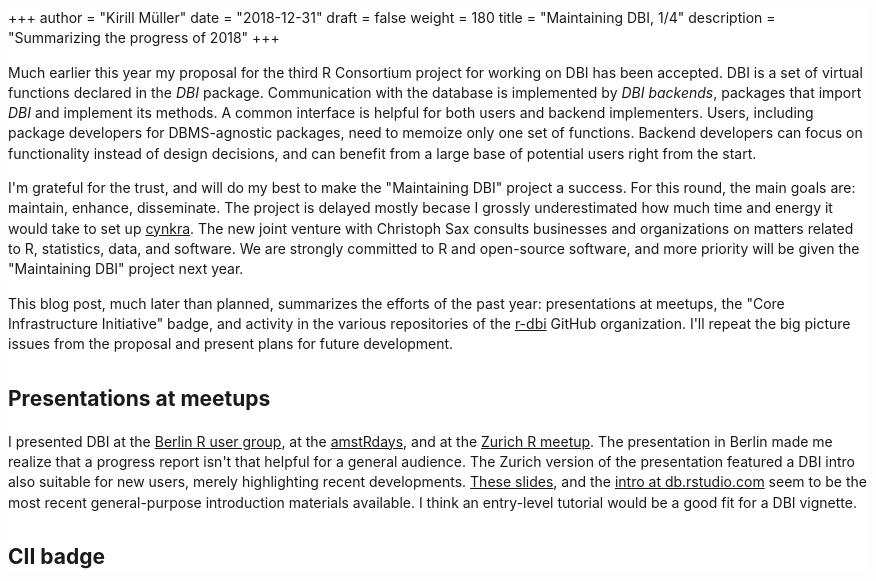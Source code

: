 +++
author = "Kirill Müller"
date = "2018-12-31"
draft = false
weight = 180
title = "Maintaining DBI, 1/4"
description = "Summarizing the progress of 2018"
+++

Much earlier this year my proposal for the third R Consortium project
for working on DBI has been accepted. DBI is a set of virtual functions
declared in the *DBI* package. Communication with the database is
implemented by *DBI backends*, packages that import *DBI* and implement
its methods. A common interface is helpful for both users and backend
implementers. Users, including package developers for DBMS-agnostic
packages, need to memoize only one set of functions. Backend developers
can focus on functionality instead of design decisions, and can benefit
from a large base of potential users right from the start.

I'm grateful for the trust, and will do my best to make the "Maintaining
DBI" project a success. For this round, the main goals are: maintain,
enhance, disseminate. The project is delayed mostly becase I grossly
underestimated how much time and energy it would take to set up
[cynkra](http://cynkra.com). The new joint venture with Christoph Sax
consults businesses and organizations on matters related to R,
statistics, data, and software. We are strongly committed to R and
open-source software, and more priority will be given the "Maintaining
DBI" project next year.

This blog post, much later than planned, summarizes the efforts of the
past year: presentations at meetups, the "Core Infrastructure
Initiative" badge, and activity in the various repositories of the
[r-dbi](https://github.com/r-dbi) GitHub organization. I'll repeat the
big picture issues from the proposal and present plans for future
development.

Presentations at meetups
------------------------

I presented DBI at the [Berlin R user
group](https://www.meetup.com/Berlin-R-Users-Group/), at the
[amstRdays](https://amsterdam2018.satrdays.org/), and at the [Zurich R
meetup](https://zurich-r-user-group.github.io/index.html). The
presentation in Berlin made me realize that a progress report isn't that
helpful for a general audience. The Zurich version of the presentation
featured a DBI intro also suitable for new users, merely highlighting
recent developments. [These slides](https://bit.ly/2wFJix3), and the
[intro at db.rstudio.com](https://db.rstudio.com/dbi/) seem to be the
most recent general-purpose introduction materials available. I think an
entry-level tutorial would be a good fit for a DBI vignette.

CII badge
---------

